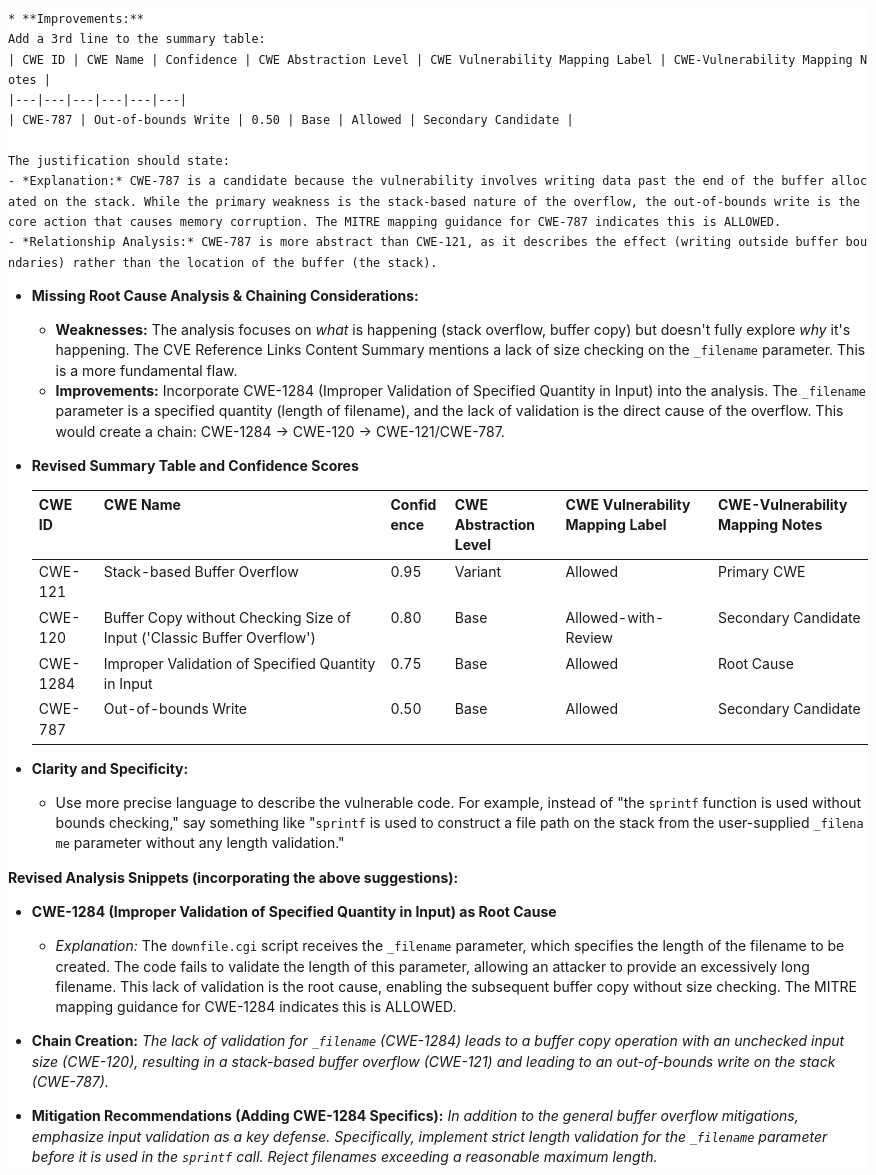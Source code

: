     * **Improvements:**
    Add a 3rd line to the summary table:
    | CWE ID | CWE Name | Confidence | CWE Abstraction Level | CWE Vulnerability Mapping Label | CWE-Vulnerability Mapping Notes |
    |---|---|---|---|---|---|
    | CWE-787 | Out-of-bounds Write | 0.50 | Base | Allowed | Secondary Candidate |

    The justification should state:  
    - *Explanation:* CWE-787 is a candidate because the vulnerability involves writing data past the end of the buffer allocated on the stack. While the primary weakness is the stack-based nature of the overflow, the out-of-bounds write is the core action that causes memory corruption. The MITRE mapping guidance for CWE-787 indicates this is ALLOWED.
    - *Relationship Analysis:* CWE-787 is more abstract than CWE-121, as it describes the effect (writing outside buffer boundaries) rather than the location of the buffer (the stack).
*   **Missing Root Cause Analysis & Chaining Considerations:**
    *   **Weaknesses:** The analysis focuses on *what* is happening (stack overflow, buffer copy) but doesn't fully explore *why* it's happening. The CVE Reference Links Content Summary mentions a lack of size checking on the `_filename` parameter.  This is a more fundamental flaw.
    *   **Improvements:** Incorporate CWE-1284 (Improper Validation of Specified Quantity in Input) into the analysis. The `_filename` parameter is a specified quantity (length of filename), and the lack of validation is the direct cause of the overflow. This would create a chain: CWE-1284 -> CWE-120 -> CWE-121/CWE-787.

*   **Revised Summary Table and Confidence Scores**

    | CWE ID | CWE Name | Confidence | CWE Abstraction Level | CWE Vulnerability Mapping Label | CWE-Vulnerability Mapping Notes |
    |---|---|---|---|---|---|
    | CWE-121 | Stack-based Buffer Overflow | 0.95 | Variant | Allowed | Primary CWE |
    | CWE-120 | Buffer Copy without Checking Size of Input ('Classic Buffer Overflow') | 0.80 | Base | Allowed-with-Review | Secondary Candidate |
    | CWE-1284 | Improper Validation of Specified Quantity in Input | 0.75 | Base | Allowed | Root Cause |
    | CWE-787 | Out-of-bounds Write | 0.50 | Base | Allowed | Secondary Candidate |
*   **Clarity and Specificity:**
    *  Use more precise language to describe the vulnerable code. For example, instead of "the `sprintf` function is used without bounds checking," say something like "`sprintf` is used to construct a file path on the stack from the user-supplied `_filename` parameter without any length validation."

**Revised Analysis Snippets (incorporating the above suggestions):**

*   **CWE-1284 (Improper Validation of Specified Quantity in Input) as Root Cause**

    *   *Explanation:* The `downfile.cgi` script receives the `_filename` parameter, which specifies the length of the filename to be created. The code fails to validate the length of this parameter, allowing an attacker to provide an excessively long filename. This lack of validation is the root cause, enabling the subsequent buffer copy without size checking. The MITRE mapping guidance for CWE-1284 indicates this is ALLOWED.

* **Chain Creation:** *The lack of validation for `_filename` (CWE-1284) leads to a buffer copy operation with an unchecked input size (CWE-120), resulting in a stack-based buffer overflow (CWE-121) and leading to an out-of-bounds write on the stack (CWE-787).*

*   **Mitigation Recommendations (Adding CWE-1284 Specifics):**
    *In addition to the general buffer overflow mitigations, emphasize input validation as a key defense. Specifically, implement strict length validation for the `_filename` parameter before it is used in the `sprintf` call. Reject filenames exceeding a reasonable maximum length.*

